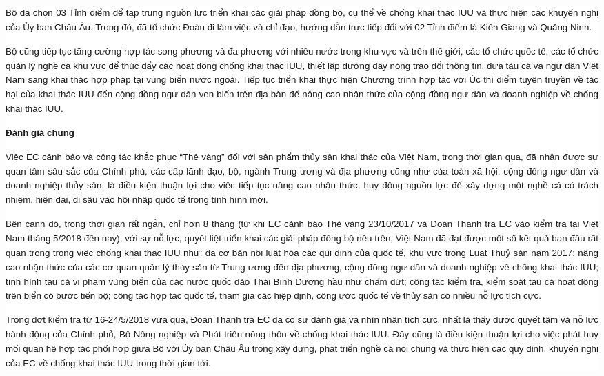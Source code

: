 <p style="margin-left:0cm; margin-right:0cm; text-align:justify"><span style="font-size:13px"><span style="color:#1b1b1b"><span style="font-family:Arial"><span style="background-color:#ffffff"><span style="font-size:10pt">Bộ đ&atilde; chọn 03 Tỉnh điểm để tập trung nguồn lực triển khai c&aacute;c giải ph&aacute;p đồng bộ, cụ thể về chống khai th&aacute;c IUU v&agrave; thực hiện c&aacute;c khuyến nghị của Ủy ban Ch&acirc;u &Acirc;u. Trong đ&oacute;, đ&atilde; tổ chức Đo&agrave;n đi l&agrave;m việc v&agrave; chỉ đạo, hướng dẫn trực tiếp đối với 02 Tỉnh điểm l&agrave; Ki&ecirc;n Giang v&agrave; Quảng Ninh.</span></span></span></span></span></p>

<p style="margin-left:0cm; margin-right:0cm; text-align:justify"><span style="font-size:13px"><span style="color:#1b1b1b"><span style="font-family:Arial"><span style="background-color:#ffffff"><span style="font-size:10pt">Bộ cũng tiếp tục tăng cường hợp t&aacute;c song phương v&agrave; đa phương với nhiều nước trong khu vực v&agrave; tr&ecirc;n thế giới, c&aacute;c tổ chức quốc tế, c&aacute;c tổ chức quản l&yacute; nghề c&aacute; khu vực để th&uacute;c đẩy c&aacute;c hoạt động chống khai th&aacute;c IUU, thiết lập đường d&acirc;y n&oacute;ng trao đổi th&ocirc;ng tin, đưa t&agrave;u c&aacute; v&agrave; ngư d&acirc;n Việt Nam sang khai th&aacute;c hợp ph&aacute;p tại v&ugrave;ng biển nước ngo&agrave;i. Tiếp tục triển khai thực hiện Chương tr&igrave;nh hợp t&aacute;c với &Uacute;c th&iacute; điểm tuy&ecirc;n truyền về t&aacute;c hại của khai th&aacute;c IUU đến cộng đồng ngư d&acirc;n ven biển tr&ecirc;n địa b&agrave;n để n&acirc;ng cao nhận thức của cộng đồng ngư d&acirc;n v&agrave; doanh nghiệp về chống khai th&aacute;c IUU.</span></span></span></span></span></p>

<p style="margin-left:0cm; margin-right:0cm; text-align:justify"><span style="font-size:13px"><span style="color:#1b1b1b"><span style="font-family:Arial"><span style="background-color:#ffffff"><strong><span style="font-size:10pt">Đ&aacute;nh gi&aacute; chung</span></strong></span></span></span></span></p>

<p style="margin-left:0cm; margin-right:0cm; text-align:justify"><span style="font-size:13px"><span style="color:#1b1b1b"><span style="font-family:Arial"><span style="background-color:#ffffff"><span style="font-size:10pt">Việc EC cảnh b&aacute;o v&agrave; c&ocirc;ng t&aacute;c khắc phục &ldquo;Thẻ v&agrave;ng&rdquo; đối với sản phẩm thủy sản khai th&aacute;c của Việt Nam, trong thời gian qua, đ&atilde; nhận được sự quan t&acirc;m s&acirc;u sắc của Ch&iacute;nh phủ, c&aacute;c cấp l&atilde;nh đạo, bộ, ng&agrave;nh Trung ương v&agrave; địa phương cũng như của to&agrave;n x&atilde; hội, cộng đồng ngư d&acirc;n v&agrave; doanh nghiệp thủy sản, l&agrave; điều kiện thuận lợi cho việc tiếp tục n&acirc;ng cao nhận thức, huy động nguồn lực để x&acirc;y dựng một nghề c&aacute; c&oacute; tr&aacute;ch nhiệm, hiện đại, đi s&acirc;u v&agrave;o hội nhập quốc tế trong t&igrave;nh h&igrave;nh mới.</span></span></span></span></span></p>

<p style="margin-left:0cm; margin-right:0cm; text-align:justify"><span style="font-size:13px"><span style="color:#1b1b1b"><span style="font-family:Arial"><span style="background-color:#ffffff"><span style="font-size:10pt">B&ecirc;n cạnh đ&oacute;, trong thời gian rất ngắn, chỉ hơn 8 th&aacute;ng (từ khi EC cảnh b&aacute;o Thẻ v&agrave;ng 23/10/2017 v&agrave; Đo&agrave;n Thanh tra EC v&agrave;o kiểm tra tại Việt Nam th&aacute;ng 5/2018 đến nay), với sự nỗ lực, quyết liệt triển khai c&aacute;c giải ph&aacute;p đồng bộ n&ecirc;u tr&ecirc;n, Việt Nam đ&atilde; đạt được một số kết quả ban đầu rất quan trọng trong việc chống khai th&aacute;c IUU như: đ&atilde; cơ bản nội luật h&oacute;a c&aacute;c qui định của quốc tế, khu vực trong Luật Thuỷ sản năm 2017; n&acirc;ng cao nhận thức của c&aacute;c cơ quan quản l&yacute; thủy sản từ Trung ương đến địa phương, cộng đồng ngư d&acirc;n v&agrave; doanh nghiệp về chống khai th&aacute;c IUU; t&igrave;nh h&igrave;nh t&agrave;u c&aacute; vi phạm v&ugrave;ng biển của c&aacute;c nước quốc đảo Th&aacute;i B&igrave;nh Dương hầu như chấm dứt; c&ocirc;ng t&aacute;c kiểm tra, kiểm so&aacute;t t&agrave;u c&aacute; hoạt động tr&ecirc;n biển c&oacute; bước tiến bộ; c&ocirc;ng t&aacute;c hợp t&aacute;c quốc tế, tham gia c&aacute;c hiệp định, c&ocirc;ng ước quốc tế về thủy sản c&oacute; nhiều nỗ lực t&iacute;ch cực.</span></span></span></span></span></p>

<p style="margin-left:0cm; margin-right:0cm; text-align:justify"><span style="font-size:13px"><span style="color:#1b1b1b"><span style="font-family:Arial"><span style="background-color:#ffffff"><span style="font-size:10pt">Trong đợt kiểm tra từ 16-24/5/2018 vừa qua, Đo&agrave;n Thanh tra EC đ&atilde; c&oacute; sự đ&aacute;nh gi&aacute; v&agrave; nh&igrave;n nhận t&iacute;ch cực, nhất l&agrave; thấy được quyết t&acirc;m v&agrave; nỗ lực h&agrave;nh động của Ch&iacute;nh phủ, Bộ N&ocirc;ng nghiệp v&agrave; Ph&aacute;t triển n&ocirc;ng th&ocirc;n về chống khai th&aacute;c IUU. Đ&acirc;y cũng l&agrave; điều kiện thuận lợi cho việc ph&aacute;t huy mối quan hệ hợp t&aacute;c phối hợp giữa Bộ với Ủy ban Ch&acirc;u &Acirc;u trong x&acirc;y dựng, ph&aacute;t triển nghề c&aacute; n&oacute;i chung v&agrave; thực hiện c&aacute;c quy định, khuyến nghị của EC về chống khai th&aacute;c IUU trong thời gian tới.</span></span></span></span></span></p>
